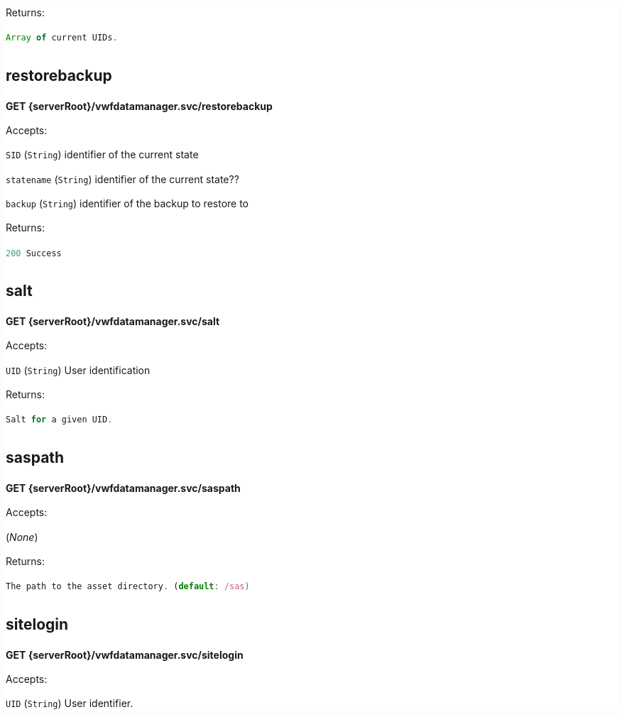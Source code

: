 Returns:
```javascript
Array of current UIDs.
```

## restorebackup
**GET {serverRoot}/vwfdatamanager.svc/restorebackup**

Accepts:

`SID` (`String`)
identifier of the current state

`statename` (`String`)
identifier of the current state??

`backup` (`String`)
identifier of the backup to restore to

Returns:
```javascript
200 Success
```

## salt
**GET {serverRoot}/vwfdatamanager.svc/salt**

Accepts:

`UID` (`String`)
User identification

Returns:
```javascript
Salt for a given UID.
```

## saspath
**GET {serverRoot}/vwfdatamanager.svc/saspath**

Accepts:

(*None*)

Returns:
```javascript
The path to the asset directory. (default: /sas)
```

## sitelogin
**GET {serverRoot}/vwfdatamanager.svc/sitelogin**

Accepts:

`UID` (`String`)
User identifier.
